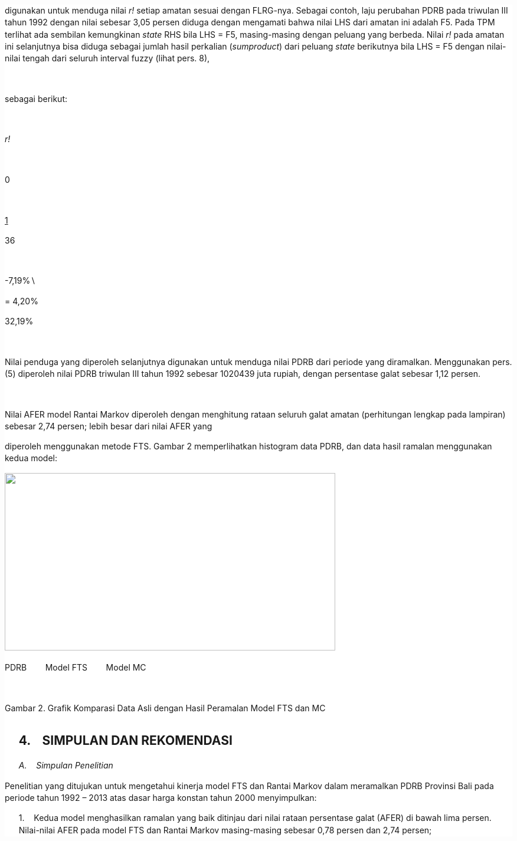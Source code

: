 <p><span class="font11">digunakan untuk menduga nilai </span><span class="font11" style="font-style:italic;">r</span><span class="font9" style="font-style:italic;">!</span><span class="font11"> setiap amatan sesuai dengan FLRG-nya. Sebagai contoh, laju perubahan PDRB pada triwulan III tahun 1992 dengan nilai sebesar 3,05 persen diduga dengan mengamati bahwa nilai LHS dari amatan ini adalah F</span><span class="font8">5</span><span class="font11">. Pada TPM terlihat ada sembilan kemungkinan </span><span class="font11" style="font-style:italic;">state</span><span class="font11"> RHS bila LHS = F</span><span class="font8">5</span><span class="font11">, masing-masing dengan peluang yang berbeda. Nilai </span><span class="font11" style="font-style:italic;">r</span><span class="font9" style="font-style:italic;">! </span><span class="font11">pada amatan ini selanjutnya bisa diduga sebagai jumlah hasil perkalian (</span><span class="font11" style="font-style:italic;">sumproduct</span><span class="font11">) dari peluang </span><span class="font11" style="font-style:italic;">state</span><span class="font11"> berikutnya bila LHS = F</span><span class="font8">5 </span><span class="font11">dengan nilai-nilai tengah dari seluruh interval fuzzy (lihat pers. 8),</span></p>
</div><br clear="all">
<div>
<p><span class="font11">sebagai berikut:</span></p>
</div><br clear="all">
<div>
<p><span class="font11" style="font-style:italic;">r</span><span class="font8" style="font-style:italic;">!</span></p>
</div><br clear="all">
<div>
<p><span class="font11">0</span></p>
</div><br clear="all">
<div>
<p><span class="font11" style="text-decoration:underline;">1</span></p>
<p><span class="font11">36</span></p>
</div><br clear="all">
<div>
<p><span class="font11">-7,19%∖</span></p>
<p><span class="font11">= 4,20%</span></p>
<p><span class="font11">32,19%</span></p>
</div><br clear="all">
<div>
<p><span class="font11">Nilai penduga yang diperoleh selanjutnya digunakan untuk menduga nilai PDRB dari periode yang diramalkan. Menggunakan pers. (5) diperoleh nilai PDRB triwulan III tahun 1992 sebesar 1020439 juta rupiah, dengan persentase galat sebesar 1,12 persen.</span></p>
</div><br clear="all">
<p><span class="font11">Nilai AFER model Rantai Markov diperoleh dengan menghitung rataan seluruh galat amatan (perhitungan lengkap pada lampiran) sebesar 2,74 persen; lebih besar dari nilai AFER yang</span></p>
<p><span class="font11">diperoleh menggunakan metode FTS. Gambar 2 memperlihatkan histogram data PDRB, dan data hasil ramalan menggunakan kedua model:</span></p>
<div><img src="https://jurnal.harianregional.com/media/12002-2.jpg" alt="" style="width:420pt;height:226pt;">
<p><span class="font11">PDRB &nbsp;&nbsp;&nbsp;&nbsp;&nbsp;&nbsp;&nbsp;Model FTS &nbsp;&nbsp;&nbsp;&nbsp;&nbsp;&nbsp;&nbsp;Model MC</span></p>
</div><br clear="all">
<p><span class="font11">Gambar 2. Grafik Komparasi Data Asli dengan Hasil Peramalan Model FTS dan MC</span></p>
<ul style="list-style:none;"><li>
<h2><a name="bookmark22"></a><span class="font11" style="font-weight:bold;"><a name="bookmark23"></a>4. &nbsp;&nbsp;&nbsp;SIMPULAN DAN REKOMENDASI</span></h2></li></ul>
<ul style="list-style:none;"><li>
<p><span class="font11" style="font-style:italic;">A. &nbsp;&nbsp;&nbsp;Simpulan Penelitian</span></p></li></ul>
<p><span class="font11">Penelitian yang ditujukan untuk mengetahui kinerja model FTS dan Rantai Markov dalam meramalkan PDRB Provinsi Bali pada periode tahun 1992 – 2013 atas dasar harga konstan tahun 2000 menyimpulkan:</span></p>
<ul style="list-style:none;"><li>
<p><span class="font11">1. &nbsp;&nbsp;&nbsp;Kedua model menghasilkan ramalan yang baik ditinjau dari nilai rataan persentase galat (AFER) di bawah lima persen. Nilai-nilai AFER pada model FTS dan Rantai Markov masing-masing sebesar 0,78 persen dan 2,74 persen;</span></p></li>
<li>